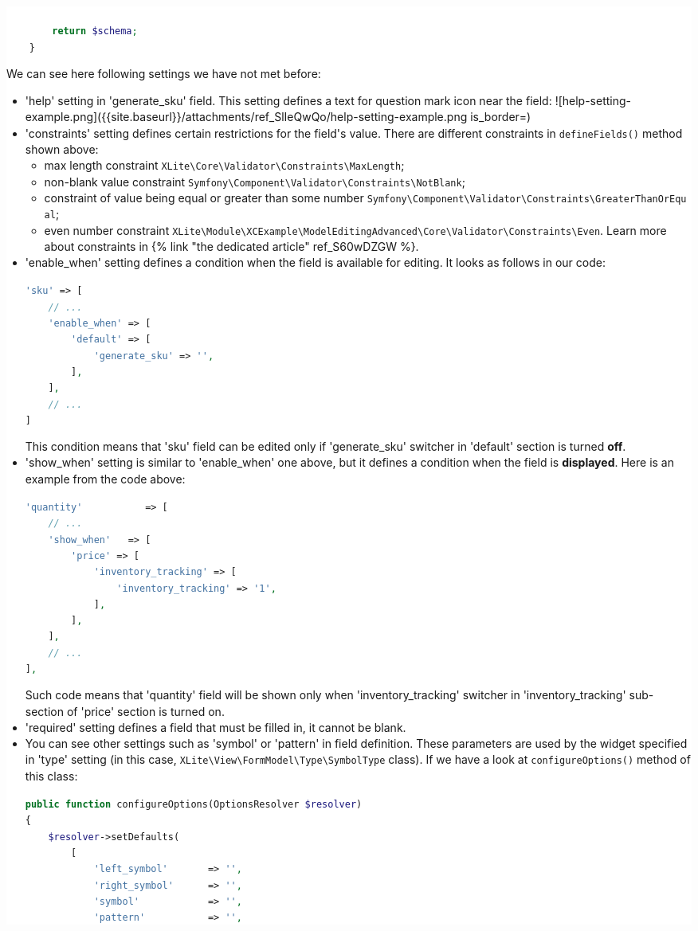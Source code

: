 ```php

        return $schema;
    }
```

We can see here following settings we have not met before:
- 'help' setting in 'generate_sku' field. This setting defines a text for question mark icon near the field: ![help-setting-example.png]({{site.baseurl}}/attachments/ref_SlIeQwQo/help-setting-example.png is_border=)
- 'constraints' setting defines certain restrictions for the field's value. There are different constraints in `defineFields()` method shown above:
	- max length constraint `XLite\Core\Validator\Constraints\MaxLength`;
    - non-blank value constraint `Symfony\Component\Validator\Constraints\NotBlank`;
    - constraint of value being equal or greater than some number `Symfony\Component\Validator\Constraints\GreaterThanOrEqual`;
    - even number constraint `XLite\Module\XCExample\ModelEditingAdvanced\Core\Validator\Constraints\Even`.
    Learn more about constraints in {% link "the dedicated article" ref_S60wDZGW %}.
- 'enable_when' setting defines a condition when the field is available for editing. It looks as follows in our code:
	```php
    'sku' => [
        // ...
        'enable_when' => [
            'default' => [
                'generate_sku' => '',
            ],
        ],
        // ...        
    ]
    ```
    This condition means that 'sku' field can be edited only if 'generate_sku' switcher in 'default' section is turned **off**.
- 'show_when' setting is similar to 'enable_when' one above, but it defines a condition when the field is **displayed**. Here is an example from the code above:
    ```php
    'quantity'           => [
        // ...
        'show_when'   => [
            'price' => [
                'inventory_tracking' => [
                    'inventory_tracking' => '1',
                ],
            ],
        ],
        // ...
    ],
    ```
    Such code means that 'quantity' field will be shown only when 'inventory_tracking' switcher in 'inventory_tracking' sub-section of 'price' section is turned on.
- 'required' setting defines a field that must be filled in, it cannot be blank.
- You can see other settings such as 'symbol' or 'pattern' in field definition. These parameters are used by the widget specified in 'type' setting (in this case, `XLite\View\FormModel\Type\SymbolType` class). If we have a look at `configureOptions()` method of this class:
	```php
    public function configureOptions(OptionsResolver $resolver)
    {
        $resolver->setDefaults(
            [
                'left_symbol'       => '',
                'right_symbol'      => '',
                'symbol'            => '',
                'pattern'           => '',